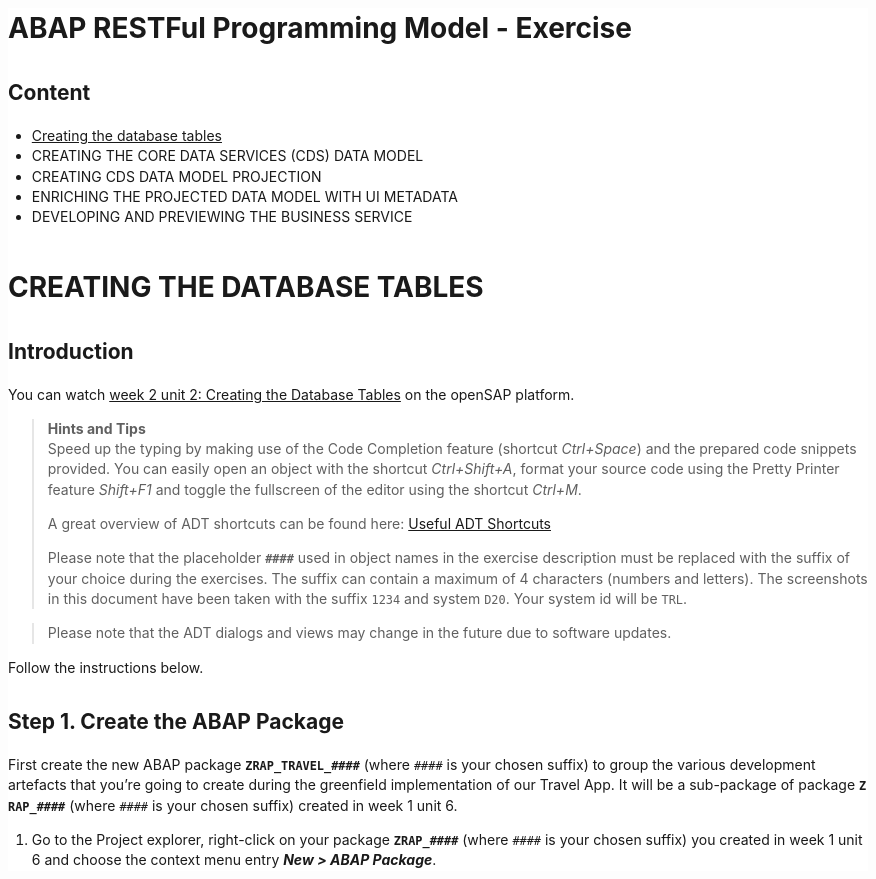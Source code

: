 # ABAP RESTFul Programming Model - Exercise
## Content
- [Creating the database tables](#creating-the-database-tables)
- CREATING THE CORE DATA SERVICES (CDS) DATA MODEL
- CREATING CDS DATA MODEL PROJECTION
- ENRICHING THE PROJECTED DATA MODEL WITH UI METADATA
- DEVELOPING AND PREVIEWING THE BUSINESS SERVICE
# CREATING THE DATABASE TABLES
## Introduction
You can watch [week 2 unit 2: Creating the Database Tables](https://open.sap.com/courses/cp13/items/2hlNxSdQ9JJZClJcxQOQb6) on the openSAP platform.
     
> **Hints and Tips**    
> Speed up the typing by making use of the Code Completion feature (shortcut *Ctrl+Space*) and the prepared code snippets provided. 
> You can easily open an object with the shortcut *Ctrl+Shift+A*, format your source code using the Pretty Printer feature *Shift+F1* and toggle the fullscreen of the editor using the shortcut *Ctrl+M*.   
>
> A great overview of ADT shortcuts can be found here: [Useful ADT Shortcuts](https://blogs.sap.com/2013/11/21/useful-keyboard-shortcuts-for-abap-in-eclipse/)
>
> Please note that the placeholder **`####`** used in object names in the exercise description must be replaced with the suffix of your choice during the exercises. The suffix can contain a maximum of 4 characters (numbers and letters).
> The screenshots in this document have been taken with the suffix `1234` and system `D20`. Your system id will be `TRL`.

> Please note that the ADT dialogs and views may change in the future due to software updates.

Follow the instructions below.

## Step 1. Create the ABAP Package
First create the new ABAP package **`ZRAP_TRAVEL_####`** (where `####` is your chosen suffix) to group the various development artefacts that you’re going to create during the greenfield implementation of our Travel App. It will be a sub-package of package **`ZRAP_####`** (where `####` is your chosen suffix) created in week 1 unit 6.  
  
1. Go to the Project explorer, right-click on your package **`ZRAP_####`** (where `####` is your chosen suffix) you created in week 1 unit 6 and choose the context menu entry **_New > ABAP Package_**.  
   